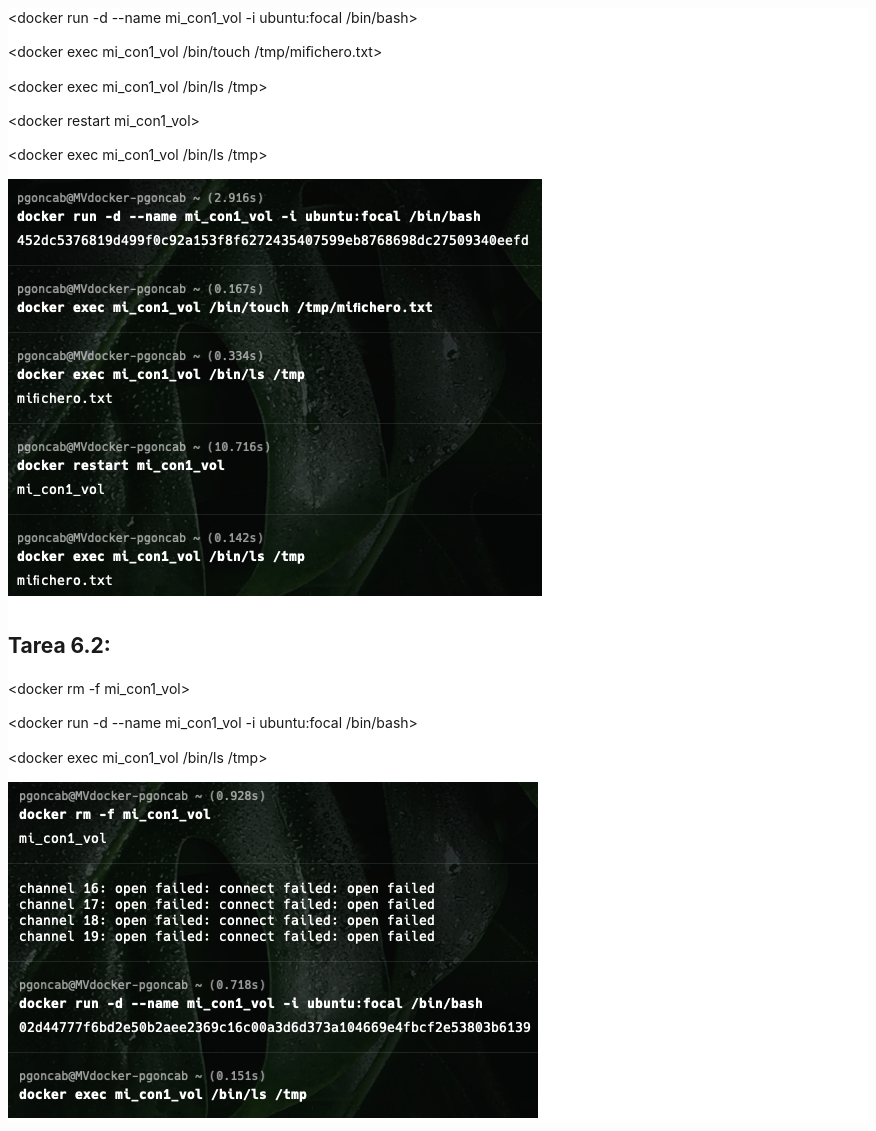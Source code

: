 \<docker run -d --name mi_con1_vol -i ubuntu:focal /bin/bash\>

\<docker exec mi_con1_vol /bin/touch /tmp/miﬁchero.txt\>

\<docker exec mi_con1_vol /bin/ls /tmp\>

\<docker restart mi_con1_vol\>

\<docker exec mi_con1_vol /bin/ls /tmp\>

![alt text](images/p6.1.png)

## Tarea 6.2:

\<docker rm -f mi_con1_vol\>

\<docker run -d --name mi_con1_vol -i ubuntu:focal /bin/bash\>

\<docker exec mi_con1_vol /bin/ls /tmp\>

![alt text](images/p6.2.png)
